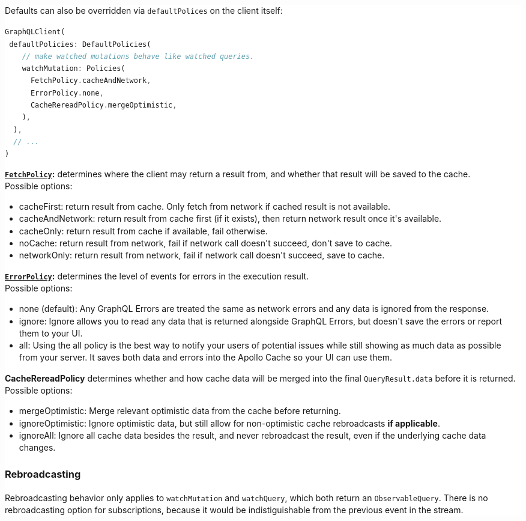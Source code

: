 Defaults can also be overridden via `defaultPolices` on the client itself:
```dart
GraphQLClient(
 defaultPolicies: DefaultPolicies(
    // make watched mutations behave like watched queries.
    watchMutation: Policies(
      FetchPolicy.cacheAndNetwork,
      ErrorPolicy.none,
      CacheRereadPolicy.mergeOptimistic,
    ),
  ),
  // ... 
)
```

**[`FetchPolicy`](https://pub.dev/documentation/graphql/latest/graphql/FetchPolicy-class.html):** determines where the client may return a result from, and whether that result will be saved to the cache.  
Possible options:

- cacheFirst: return result from cache. Only fetch from network if cached result is not available.
- cacheAndNetwork: return result from cache first (if it exists), then return network result once it's available.
- cacheOnly: return result from cache if available, fail otherwise.
- noCache: return result from network, fail if network call doesn't succeed, don't save to cache.
- networkOnly: return result from network, fail if network call doesn't succeed, save to cache.

**[`ErrorPolicy`](https://pub.dev/documentation/graphql/latest/graphql/ErrorPolicy-class.html):** determines the level of events for errors in the execution result.  
Possible options:

- none (default): Any GraphQL Errors are treated the same as network errors and any data is ignored from the response.
- ignore: Ignore allows you to read any data that is returned alongside GraphQL Errors,
  but doesn't save the errors or report them to your UI.
- all: Using the all policy is the best way to notify your users of potential issues while still showing as much data as possible from your server.
  It saves both data and errors into the Apollo Cache so your UI can use them.

**CacheRereadPolicy** determines whether and how cache data will be merged into the final `QueryResult.data` before it is returned.
Possible options:
* mergeOptimistic: Merge relevant optimistic data from the cache before returning.
* ignoreOptimistic: Ignore optimistic data, but still allow for non-optimistic cache rebroadcasts
  **if applicable**.
* ignoreAll: Ignore all cache data besides the result, and never rebroadcast the result,
  even if the underlying cache data changes.

### Rebroadcasting
Rebroadcasting behavior only applies to `watchMutation` and `watchQuery`, which both return an `ObservableQuery`.
There is no rebroadcasting option for subscriptions, because it would be indistiguishable from the previous event in the stream.
